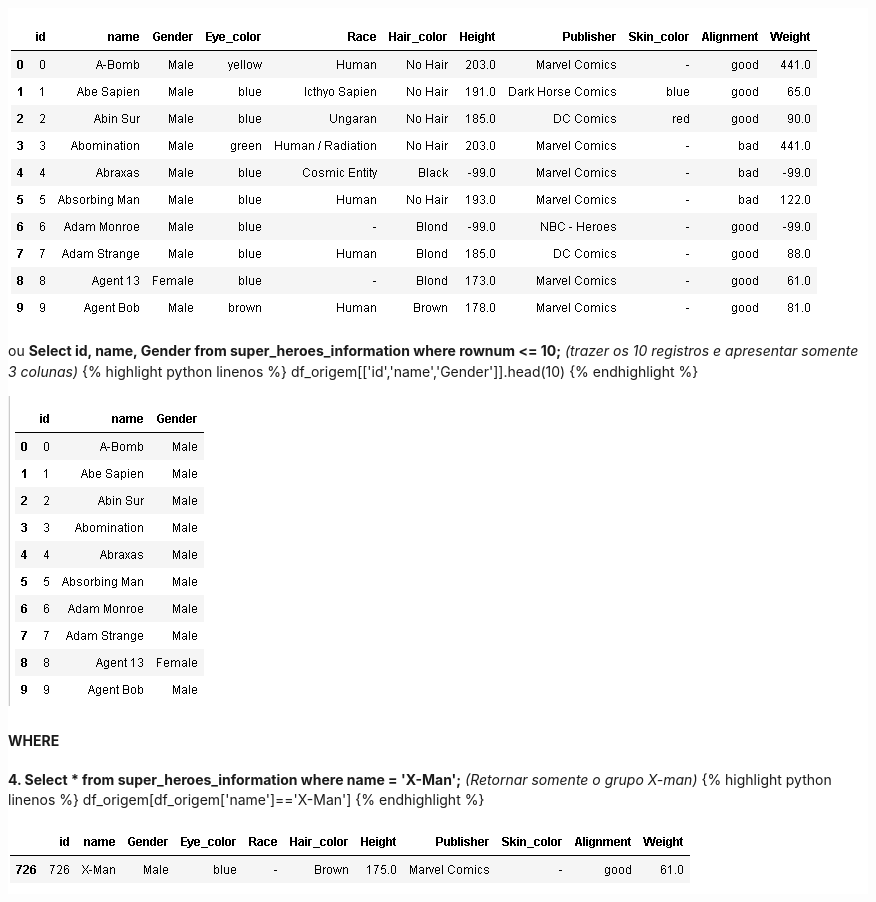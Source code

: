 ![](/assets/images/20190220/Imagem3.png)

ou **Select id, name, Gender from super_heroes_information where rownum <= 10;** *(trazer os 10 registros e apresentar somente 3 colunas)*
{% highlight python linenos %}
	df_origem[['id','name','Gender']].head(10)
{% endhighlight %}

![](/assets/images/20190220/Imagem4.png)

#### **WHERE**

**4. Select * from super_heroes_information where name = 'X-Man';** *(Retornar somente o grupo X-man)*
{% highlight python linenos %}
	df_origem[df_origem['name']=='X-Man']
{% endhighlight %}

![](/assets/images/20190220/Imagem5.png)


[endereço]: https://www.kaggle.com/claudiodavi/superhero-set
[super_heroes_information.csv]: /assets/files/super_heroes_information.csv
[super_heroes_powers.csv]: /assets/files/super_heroes_powers.csv